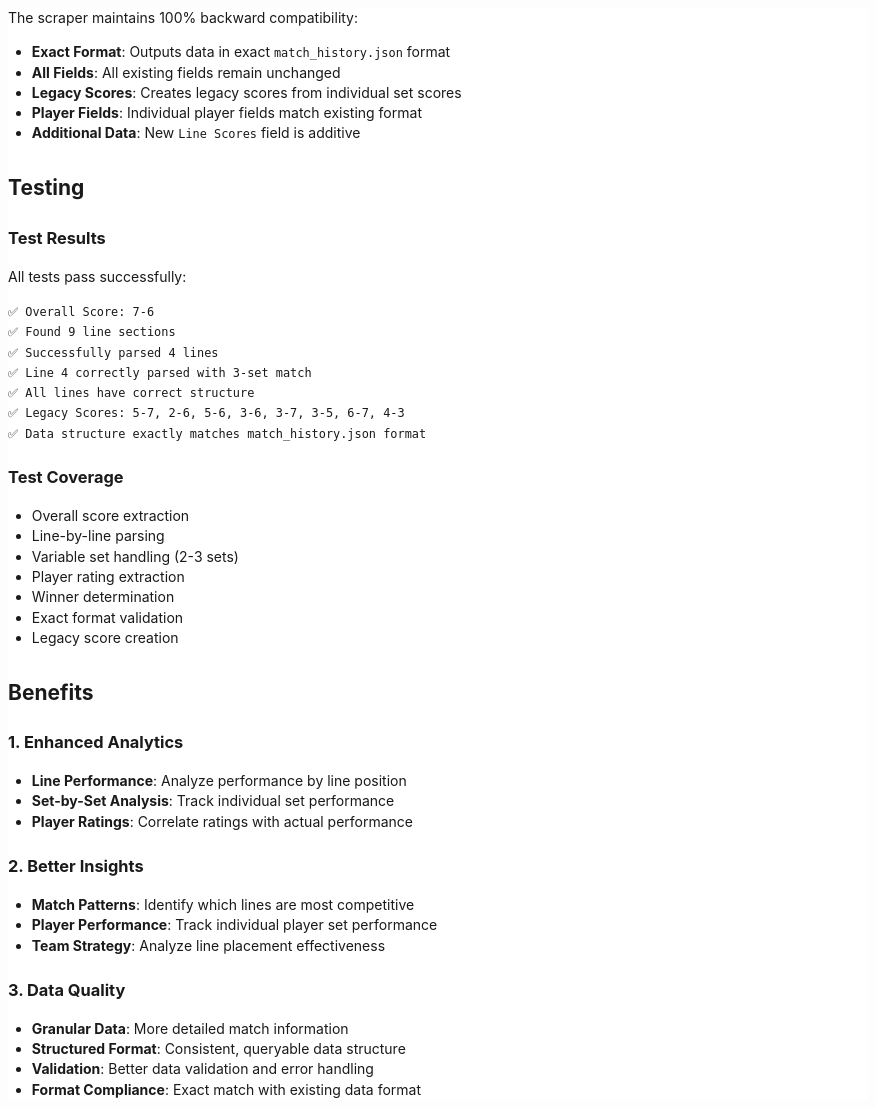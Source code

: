 The scraper maintains 100% backward compatibility:

- **Exact Format**: Outputs data in exact `match_history.json` format
- **All Fields**: All existing fields remain unchanged
- **Legacy Scores**: Creates legacy scores from individual set scores
- **Player Fields**: Individual player fields match existing format
- **Additional Data**: New `Line Scores` field is additive

## Testing

### Test Results

All tests pass successfully:

```
✅ Overall Score: 7-6
✅ Found 9 line sections
✅ Successfully parsed 4 lines
✅ Line 4 correctly parsed with 3-set match
✅ All lines have correct structure
✅ Legacy Scores: 5-7, 2-6, 5-6, 3-6, 3-7, 3-5, 6-7, 4-3
✅ Data structure exactly matches match_history.json format
```

### Test Coverage

- Overall score extraction
- Line-by-line parsing
- Variable set handling (2-3 sets)
- Player rating extraction
- Winner determination
- Exact format validation
- Legacy score creation

## Benefits

### 1. Enhanced Analytics
- **Line Performance**: Analyze performance by line position
- **Set-by-Set Analysis**: Track individual set performance
- **Player Ratings**: Correlate ratings with actual performance

### 2. Better Insights
- **Match Patterns**: Identify which lines are most competitive
- **Player Performance**: Track individual player set performance
- **Team Strategy**: Analyze line placement effectiveness

### 3. Data Quality
- **Granular Data**: More detailed match information
- **Structured Format**: Consistent, queryable data structure
- **Validation**: Better data validation and error handling
- **Format Compliance**: Exact match with existing data format
